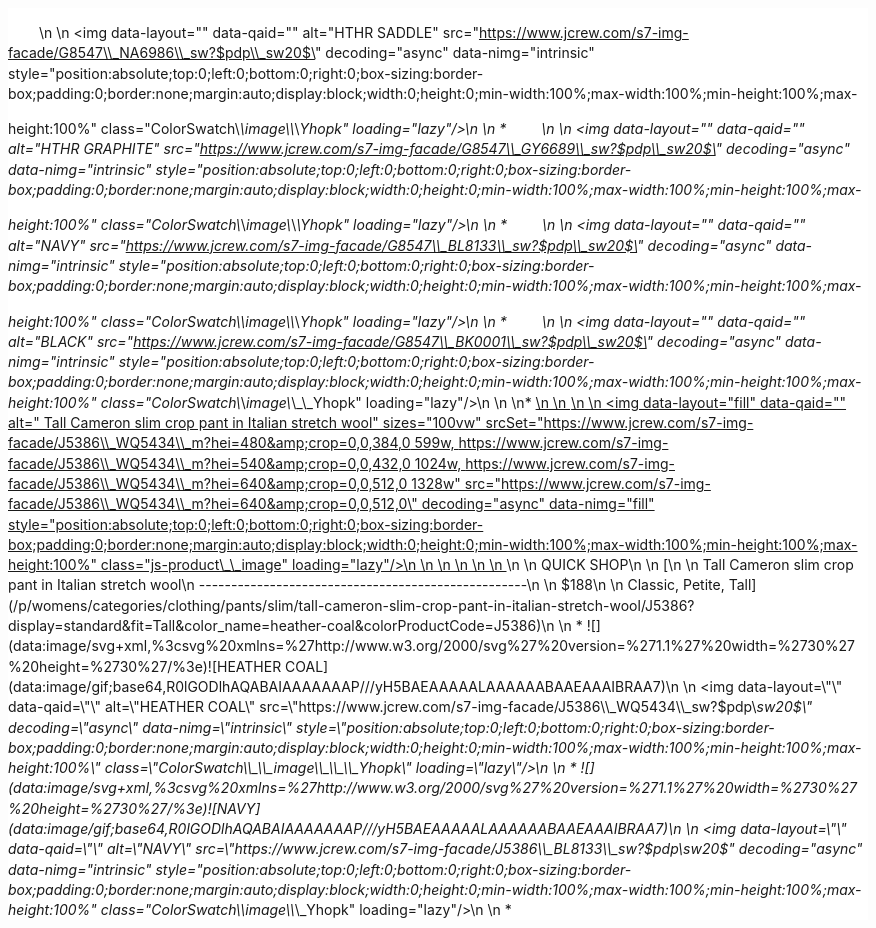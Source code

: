 ![](data:image/svg+xml,%3csvg%20xmlns=%27http://www.w3.org/2000/svg%27%20version=%271.1%27%20width=%2730%27%20height=%2730%27/%3e)![HTHR SADDLE](data:image/gif;base64,R0lGODlhAQABAIAAAAAAAP///yH5BAEAAAAALAAAAAABAAEAAAIBRAA7)\n        \n        <img data-layout=\"\" data-qaid=\"\" alt=\"HTHR SADDLE\" src=\"https://www.jcrew.com/s7-img-facade/G8547\\_NA6986\\_sw?$pdp\\_sw20$\" decoding=\"async\" data-nimg=\"intrinsic\" style=\"position:absolute;top:0;left:0;bottom:0;right:0;box-sizing:border-box;padding:0;border:none;margin:auto;display:block;width:0;height:0;min-width:100%;max-width:100%;min-height:100%;max-height:100%\" class=\"ColorSwatch\\_\\_image\\_\\_\\_Yhopk\" loading=\"lazy\"/>\n        \n    *   ![](data:image/svg+xml,%3csvg%20xmlns=%27http://www.w3.org/2000/svg%27%20version=%271.1%27%20width=%2730%27%20height=%2730%27/%3e)![HTHR GRAPHITE](data:image/gif;base64,R0lGODlhAQABAIAAAAAAAP///yH5BAEAAAAALAAAAAABAAEAAAIBRAA7)\n        \n        <img data-layout=\"\" data-qaid=\"\" alt=\"HTHR GRAPHITE\" src=\"https://www.jcrew.com/s7-img-facade/G8547\\_GY6689\\_sw?$pdp\\_sw20$\" decoding=\"async\" data-nimg=\"intrinsic\" style=\"position:absolute;top:0;left:0;bottom:0;right:0;box-sizing:border-box;padding:0;border:none;margin:auto;display:block;width:0;height:0;min-width:100%;max-width:100%;min-height:100%;max-height:100%\" class=\"ColorSwatch\\_\\_image\\_\\_\\_Yhopk\" loading=\"lazy\"/>\n        \n    *   ![](data:image/svg+xml,%3csvg%20xmlns=%27http://www.w3.org/2000/svg%27%20version=%271.1%27%20width=%2730%27%20height=%2730%27/%3e)![NAVY](data:image/gif;base64,R0lGODlhAQABAIAAAAAAAP///yH5BAEAAAAALAAAAAABAAEAAAIBRAA7)\n        \n        <img data-layout=\"\" data-qaid=\"\" alt=\"NAVY\" src=\"https://www.jcrew.com/s7-img-facade/G8547\\_BL8133\\_sw?$pdp\\_sw20$\" decoding=\"async\" data-nimg=\"intrinsic\" style=\"position:absolute;top:0;left:0;bottom:0;right:0;box-sizing:border-box;padding:0;border:none;margin:auto;display:block;width:0;height:0;min-width:100%;max-width:100%;min-height:100%;max-height:100%\" class=\"ColorSwatch\\_\\_image\\_\\_\\_Yhopk\" loading=\"lazy\"/>\n        \n    *   ![](data:image/svg+xml,%3csvg%20xmlns=%27http://www.w3.org/2000/svg%27%20version=%271.1%27%20width=%2730%27%20height=%2730%27/%3e)![BLACK](data:image/gif;base64,R0lGODlhAQABAIAAAAAAAP///yH5BAEAAAAALAAAAAABAAEAAAIBRAA7)\n        \n        <img data-layout=\"\" data-qaid=\"\" alt=\"BLACK\" src=\"https://www.jcrew.com/s7-img-facade/G8547\\_BK0001\\_sw?$pdp\\_sw20$\" decoding=\"async\" data-nimg=\"intrinsic\" style=\"position:absolute;top:0;left:0;bottom:0;right:0;box-sizing:border-box;padding:0;border:none;margin:auto;display:block;width:0;height:0;min-width:100%;max-width:100%;min-height:100%;max-height:100%\" class=\"ColorSwatch\\_\\_image\\_\\_\\_Yhopk\" loading=\"lazy\"/>\n        \n    \n*   [\n    \n    ![ Tall Cameron slim crop pant in Italian stretch wool](data:image/gif;base64,R0lGODlhAQABAIAAAAAAAP///yH5BAEAAAAALAAAAAABAAEAAAIBRAA7)\n    \n    <img data-layout=\"fill\" data-qaid=\"\" alt=\" Tall Cameron slim crop pant in Italian stretch wool\" sizes=\"100vw\" srcSet=\"https://www.jcrew.com/s7-img-facade/J5386\\_WQ5434\\_m?hei=480&amp;crop=0,0,384,0 599w, https://www.jcrew.com/s7-img-facade/J5386\\_WQ5434\\_m?hei=540&amp;crop=0,0,432,0 1024w, https://www.jcrew.com/s7-img-facade/J5386\\_WQ5434\\_m?hei=640&amp;crop=0,0,512,0 1328w\" src=\"https://www.jcrew.com/s7-img-facade/J5386\\_WQ5434\\_m?hei=640&amp;crop=0,0,512,0\" decoding=\"async\" data-nimg=\"fill\" style=\"position:absolute;top:0;left:0;bottom:0;right:0;box-sizing:border-box;padding:0;border:none;margin:auto;display:block;width:0;height:0;min-width:100%;max-width:100%;min-height:100%;max-height:100%\" class=\"js-product\\_\\_image\" loading=\"lazy\"/>\n    \n    \n    \n    \n    \n    ](/p/womens/categories/clothing/pants/slim/tall-cameron-slim-crop-pant-in-italian-stretch-wool/J5386?display=standard&fit=Tall&color_name=heather-coal&colorProductCode=J5386)\n    \n    QUICK SHOP\n    \n    [\n    \n    Tall Cameron slim crop pant in Italian stretch wool\n    ---------------------------------------------------\n    \n    $188\n    \n    Classic, Petite, Tall](/p/womens/categories/clothing/pants/slim/tall-cameron-slim-crop-pant-in-italian-stretch-wool/J5386?display=standard&fit=Tall&color_name=heather-coal&colorProductCode=J5386)\n    \n    *   ![](data:image/svg+xml,%3csvg%20xmlns=%27http://www.w3.org/2000/svg%27%20version=%271.1%27%20width=%2730%27%20height=%2730%27/%3e)![HEATHER COAL](data:image/gif;base64,R0lGODlhAQABAIAAAAAAAP///yH5BAEAAAAALAAAAAABAAEAAAIBRAA7)\n        \n        <img data-layout=\"\" data-qaid=\"\" alt=\"HEATHER COAL\" src=\"https://www.jcrew.com/s7-img-facade/J5386\\_WQ5434\\_sw?$pdp\\_sw20$\" decoding=\"async\" data-nimg=\"intrinsic\" style=\"position:absolute;top:0;left:0;bottom:0;right:0;box-sizing:border-box;padding:0;border:none;margin:auto;display:block;width:0;height:0;min-width:100%;max-width:100%;min-height:100%;max-height:100%\" class=\"ColorSwatch\\_\\_image\\_\\_\\_Yhopk\" loading=\"lazy\"/>\n        \n    *   ![](data:image/svg+xml,%3csvg%20xmlns=%27http://www.w3.org/2000/svg%27%20version=%271.1%27%20width=%2730%27%20height=%2730%27/%3e)![NAVY](data:image/gif;base64,R0lGODlhAQABAIAAAAAAAP///yH5BAEAAAAALAAAAAABAAEAAAIBRAA7)\n        \n        <img data-layout=\"\" data-qaid=\"\" alt=\"NAVY\" src=\"https://www.jcrew.com/s7-img-facade/J5386\\_BL8133\\_sw?$pdp\\_sw20$\" decoding=\"async\" data-nimg=\"intrinsic\" style=\"position:absolute;top:0;left:0;bottom:0;right:0;box-sizing:border-box;padding:0;border:none;margin:auto;display:block;width:0;height:0;min-width:100%;max-width:100%;min-height:100%;max-height:100%\" class=\"ColorSwatch\\_\\_image\\_\\_\\_Yhopk\" loading=\"lazy\"/>\n        \n    *